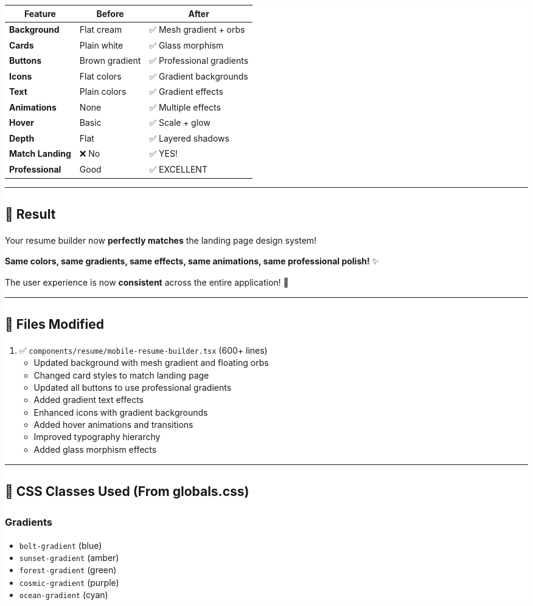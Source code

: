 | Feature | Before | After |
|---------|--------|-------|
| **Background** | Flat cream | ✅ Mesh gradient + orbs |
| **Cards** | Plain white | ✅ Glass morphism |
| **Buttons** | Brown gradient | ✅ Professional gradients |
| **Icons** | Flat colors | ✅ Gradient backgrounds |
| **Text** | Plain colors | ✅ Gradient effects |
| **Animations** | None | ✅ Multiple effects |
| **Hover** | Basic | ✅ Scale + glow |
| **Depth** | Flat | ✅ Layered shadows |
| **Match Landing** | ❌ No | ✅ YES! |
| **Professional** | Good | ✅ EXCELLENT |

---

## 🎉 Result

Your resume builder now **perfectly matches** the landing page design system!

**Same colors, same gradients, same effects, same animations, same professional polish!** ✨

The user experience is now **consistent** across the entire application! 🚀

---

## 📝 Files Modified

1. ✅ `components/resume/mobile-resume-builder.tsx` (600+ lines)
   - Updated background with mesh gradient and floating orbs
   - Changed card styles to match landing page
   - Updated all buttons to use professional gradients
   - Added gradient text effects
   - Enhanced icons with gradient backgrounds
   - Added hover animations and transitions
   - Improved typography hierarchy
   - Added glass morphism effects

---

## 🎨 CSS Classes Used (From globals.css)

### **Gradients**
- `bolt-gradient` (blue)
- `sunset-gradient` (amber)
- `forest-gradient` (green)
- `cosmic-gradient` (purple)
- `ocean-gradient` (cyan)
